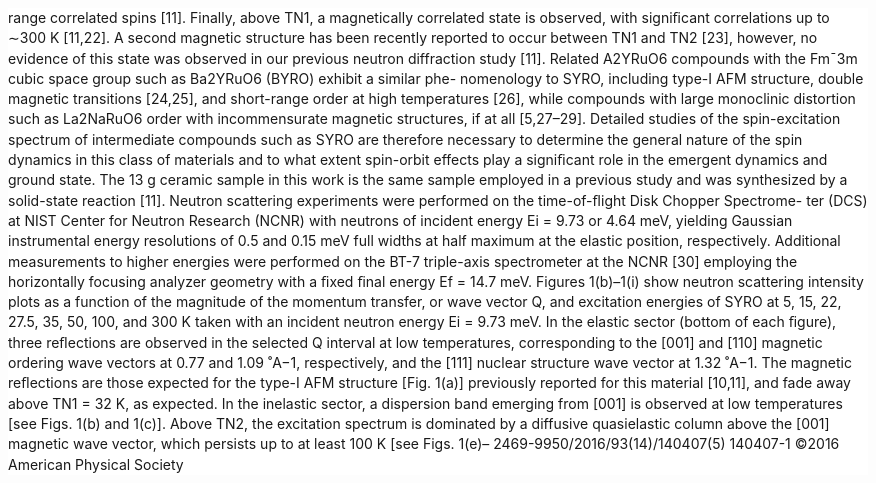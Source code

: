 range correlated spins [11]. Finally, above TN1, a magnetically
correlated state is observed, with signiﬁcant correlations up
to ∼300 K [11,22]. A second magnetic structure has been
recently reported to occur between TN1 and TN2 [23], however,
no evidence of this state was observed in our previous neutron
diffraction study [11].
Related A2YRuO6 compounds with the Fm¯3m cubic space
group such as Ba2YRuO6 (BYRO) exhibit a similar phe-
nomenology to SYRO, including type-I AFM structure, double
magnetic transitions [24,25], and short-range order at high
temperatures [26], while compounds with large monoclinic
distortion such as La2NaRuO6 order with incommensurate
magnetic structures, if at all [5,27–29]. Detailed studies of the
spin-excitation spectrum of intermediate compounds such as
SYRO are therefore necessary to determine the general nature
of the spin dynamics in this class of materials and to what
extent spin-orbit effects play a signiﬁcant role in the emergent
dynamics and ground state.
The 13 g ceramic sample in this work is the same sample
employed in a previous study and was synthesized by a
solid-state reaction [11]. Neutron scattering experiments were
performed on the time-of-ﬂight Disk Chopper Spectrome-
ter (DCS) at NIST Center for Neutron Research (NCNR)
with neutrons of incident energy Ei = 9.73 or 4.64 meV,
yielding Gaussian instrumental energy resolutions of 0.5 and
0.15 meV full widths at half maximum at the elastic position,
respectively. Additional measurements to higher energies were
performed on the BT-7 triple-axis spectrometer at the NCNR
[30] employing the horizontally focusing analyzer geometry
with a ﬁxed ﬁnal energy Ef = 14.7 meV.
Figures 1(b)–1(i) show neutron scattering intensity plots
as a function of the magnitude of the momentum transfer,
or wave vector Q, and excitation energies of SYRO at 5,
15, 22, 27.5, 35, 50, 100, and 300 K taken with an incident
neutron energy Ei = 9.73 meV. In the elastic sector (bottom
of each ﬁgure), three reﬂections are observed in the selected
Q interval at low temperatures, corresponding to the [001] and
[110] magnetic ordering wave vectors at 0.77 and 1.09 ˚A−1,
respectively, and the [111] nuclear structure wave vector at
1.32 ˚A−1. The magnetic reﬂections are those expected for
the type-I AFM structure [Fig. 1(a)] previously reported for
this material [10,11], and fade away above TN1 = 32 K, as
expected. In the inelastic sector, a dispersion band emerging
from [001] is observed at low temperatures [see Figs. 1(b) and
1(c)]. Above TN2, the excitation spectrum is dominated by a
diffusive quasielastic column above the [001] magnetic wave
vector, which persists up to at least 100 K [see Figs. 1(e)–
2469-9950/2016/93(14)/140407(5)
140407-1
©2016 American Physical Society
